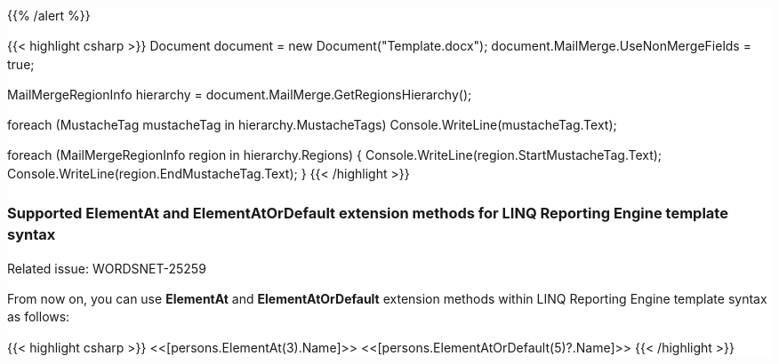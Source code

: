 {{% /alert %}}

{{< highlight csharp >}}
Document document = new Document("Template.docx");
document.MailMerge.UseNonMergeFields = true;

MailMergeRegionInfo hierarchy = document.MailMerge.GetRegionsHierarchy();

foreach (MustacheTag mustacheTag in hierarchy.MustacheTags)
    Console.WriteLine(mustacheTag.Text);

foreach (MailMergeRegionInfo region in hierarchy.Regions)
{
    Console.WriteLine(region.StartMustacheTag.Text);
    Console.WriteLine(region.EndMustacheTag.Text);
}
{{< /highlight >}}

### Supported ElementAt and ElementAtOrDefault extension methods for LINQ Reporting Engine template syntax

Related issue: WORDSNET-25259

From now on, you can use **ElementAt** and **ElementAtOrDefault** extension methods within LINQ Reporting Engine template syntax as follows:

{{< highlight csharp >}}
<<[persons.ElementAt(3).Name]>>
<<[persons.ElementAtOrDefault(5)?.Name]>>
{{< /highlight >}}